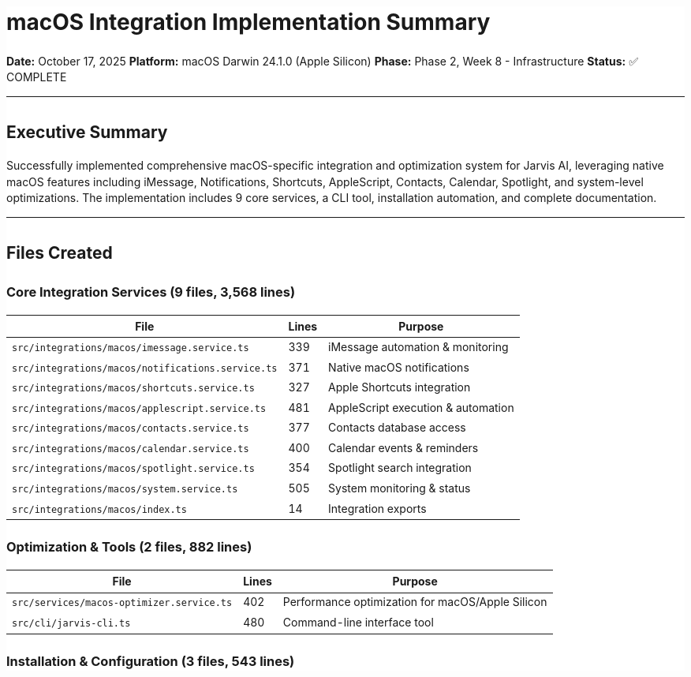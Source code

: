 # macOS Integration Implementation Summary

**Date:** October 17, 2025
**Platform:** macOS Darwin 24.1.0 (Apple Silicon)
**Phase:** Phase 2, Week 8 - Infrastructure
**Status:** ✅ COMPLETE

---

## Executive Summary

Successfully implemented comprehensive macOS-specific integration and optimization system for Jarvis AI, leveraging native macOS features including iMessage, Notifications, Shortcuts, AppleScript, Contacts, Calendar, Spotlight, and system-level optimizations. The implementation includes 9 core services, a CLI tool, installation automation, and complete documentation.

---

## Files Created

### Core Integration Services (9 files, 3,568 lines)

| File | Lines | Purpose |
|------|-------|---------|
| `src/integrations/macos/imessage.service.ts` | 339 | iMessage automation & monitoring |
| `src/integrations/macos/notifications.service.ts` | 371 | Native macOS notifications |
| `src/integrations/macos/shortcuts.service.ts` | 327 | Apple Shortcuts integration |
| `src/integrations/macos/applescript.service.ts` | 481 | AppleScript execution & automation |
| `src/integrations/macos/contacts.service.ts` | 377 | Contacts database access |
| `src/integrations/macos/calendar.service.ts` | 400 | Calendar events & reminders |
| `src/integrations/macos/spotlight.service.ts` | 354 | Spotlight search integration |
| `src/integrations/macos/system.service.ts` | 505 | System monitoring & status |
| `src/integrations/macos/index.ts` | 14 | Integration exports |

### Optimization & Tools (2 files, 882 lines)

| File | Lines | Purpose |
|------|-------|---------|
| `src/services/macos-optimizer.service.ts` | 402 | Performance optimization for macOS/Apple Silicon |
| `src/cli/jarvis-cli.ts` | 480 | Command-line interface tool |

### Installation & Configuration (3 files, 543 lines)
